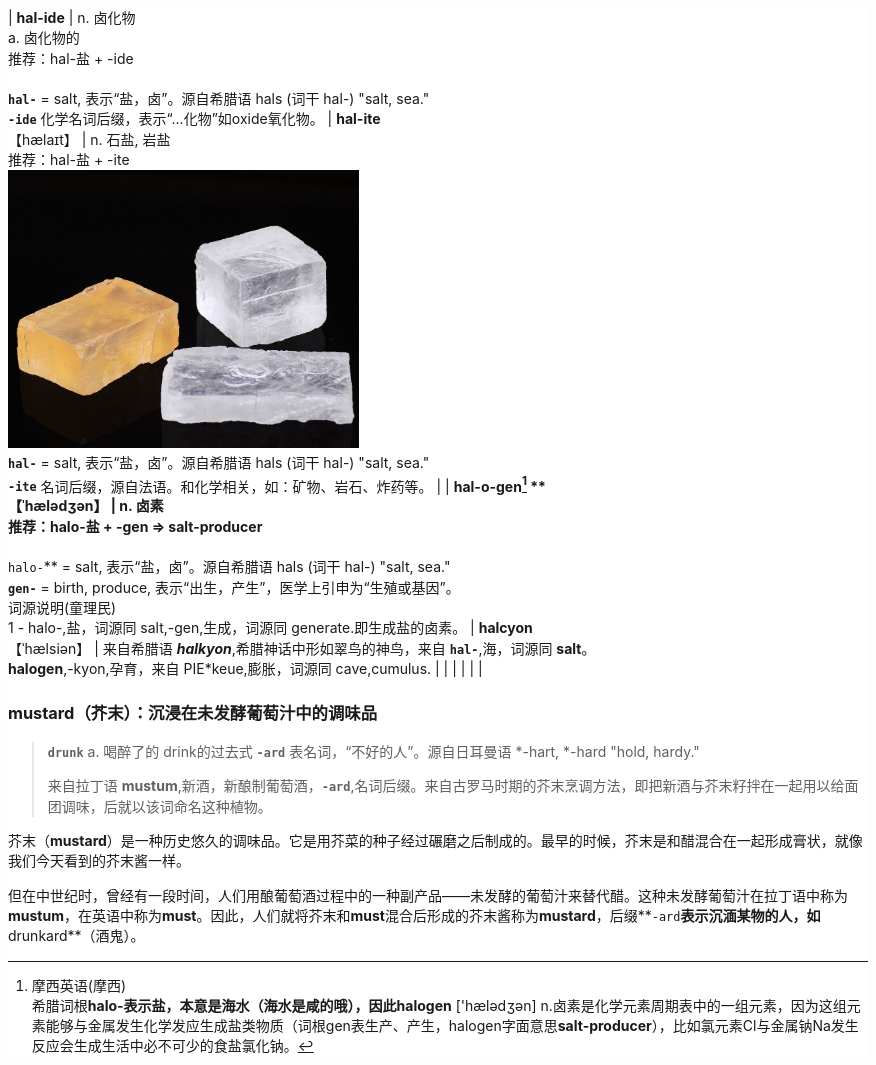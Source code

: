 | **hal-ide**                            | n. 卤化物<br/>a. 卤化物的<br/>推荐：hal-盐 + -ide<br/><br/>**`hal-`** = salt, 表示“盐，卤”。源自希腊语 hals (词干 hal-) "salt, sea."<br/>**`-ide`** 化学名词后缀，表示“...化物”如oxide氧化物。 | **hal-ite**<br />【hælaɪt】   | n. 石盐, 岩盐<br/>推荐：hal-盐 + -ite<br/><img src="./images/image-20220219125021549.png" alt="image-20220219125021549" style="zoom: 36%;" /><br/>**`hal-`** = salt, 表示“盐，卤”。源自希腊语 hals (词干 hal-) "salt, sea."<br/>**`-ite`** 名词后缀，源自法语。和化学相关，如：矿物、岩石、炸药等。 |
| **hal-o-gen[^1] ** <br />【ˈhælədʒən】 | n. 卤素 <br/>推荐：halo-盐 + -gen => **salt-producer**<br/><br/>**`halo-`** = salt, 表示“盐，卤”。源自希腊语 hals (词干 hal-) "salt, sea."<br/>**`gen-`** = birth, produce, 表示“出生，产生”，医学上引申为“生殖或基因”。<br/>词源说明(童理民)  <br/>1 - halo-,盐，词源同 salt,-gen,生成，词源同 generate.即生成盐的卤素。 | **halcyon**<br />【ˈhælsiən】 | 来自希腊语 ***halkyon***,希腊神话中形如翠鸟的神鸟，来自 **`hal-`**,海，词源同 **salt**。<br />**halogen**,-kyon,孕育，来自 PIE*keue,膨胀，词源同 cave,cumulus. |
|                                        |                                                              |                               |                                                              |

[^1]: 摩西英语(摩西)<br/>希腊词根**halo-**表示盐，本意是海水（海水是咸的哦），因此**halogen** ['hælədʒən] n.卤素是化学元素周期表中的一组元素，因为这组元素能够与金属发生化学发应生成盐类物质（词根gen表生产、产生，halogen字面意思**salt-producer**），比如氯元素Cl与金属钠Na发生反应会生成生活中必不可少的食盐氯化钠。



### mustard（芥末）：沉浸在未发酵葡萄汁中的调味品

> **`drunk`** a. 喝醉了的 drink的过去式
> **`-ard`** 表名词，“不好的人”。源自日耳曼语 *-hart, *-hard "hold, hardy."
>
>  来自拉丁语 **mustum**,新酒，新酿制葡萄酒，**`-ard`**,名词后缀。来自古罗马时期的芥末烹调方法，即把新酒与芥末籽拌在一起用以给面团调味，后就以该词命名这种植物。

芥末（**mustard**）是一种历史悠久的调味品。它是用芥菜的种子经过碾磨之后制成的。最早的时候，芥末是和醋混合在一起形成膏状，就像我们今天看到的芥末酱一样。

但在中世纪时，曾经有一段时间，人们用酿葡萄酒过程中的一种副产品——未发酵的葡萄汁来替代醋。这种未发酵葡萄汁在拉丁语中称为**mustum**，在英语中称为**must**。因此，人们就将芥末和**must**混合后形成的芥末酱称为**mustard**，后缀**`-ard`**表示沉湎某物的人，如**drunkard**（酒鬼）。
